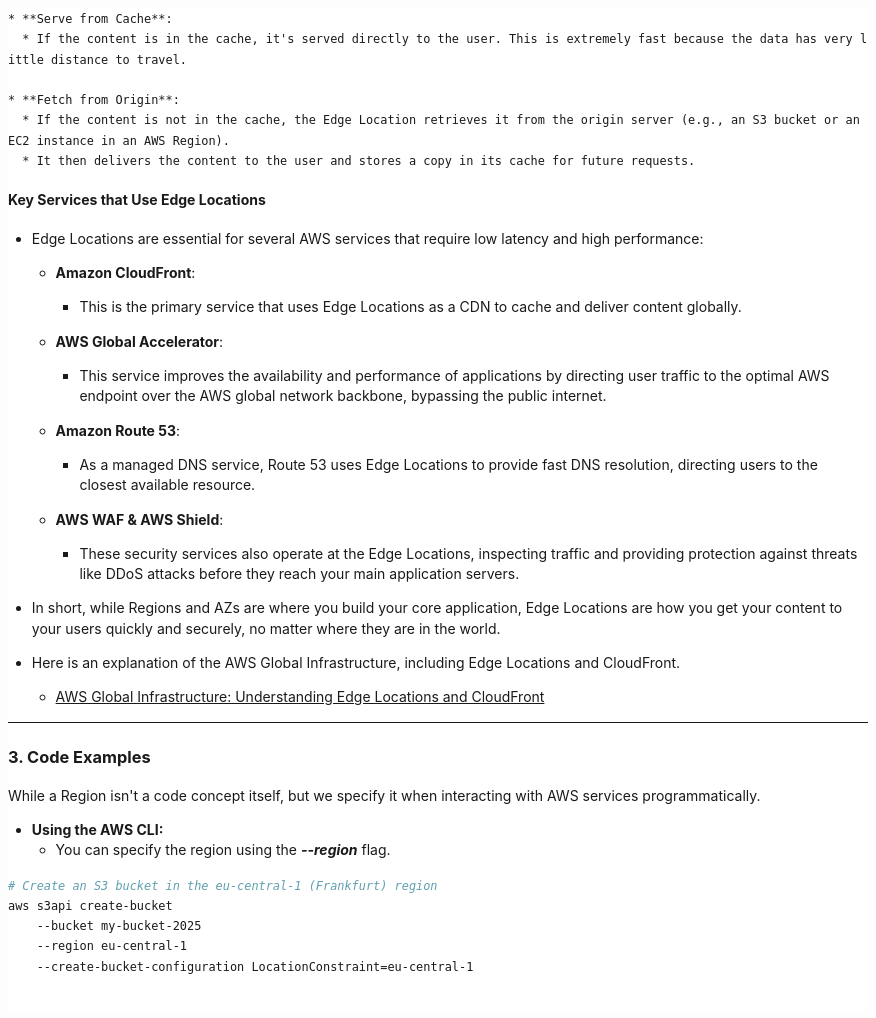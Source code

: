     * **Serve from Cache**: 
      * If the content is in the cache, it's served directly to the user. This is extremely fast because the data has very little distance to travel.
    
    * **Fetch from Origin**: 
      * If the content is not in the cache, the Edge Location retrieves it from the origin server (e.g., an S3 bucket or an EC2 instance in an AWS Region). 
      * It then delivers the content to the user and stores a copy in its cache for future requests.

#### Key Services that Use Edge Locations

  * Edge Locations are essential for several AWS services that require low latency and high performance:

    * **Amazon CloudFront**: 
      * This is the primary service that uses Edge Locations as a CDN to cache and deliver content globally.

    * **AWS Global Accelerator**: 
      * This service improves the availability and performance of applications by directing user traffic to the optimal AWS endpoint over the AWS global network backbone, bypassing the public internet.

    * **Amazon Route 53**: 
      * As a managed DNS service, Route 53 uses Edge Locations to provide fast DNS resolution, directing users to the closest available resource.

    * **AWS WAF & AWS Shield**: 
      * These security services also operate at the Edge Locations, inspecting traffic and providing protection against threats like DDoS attacks before they reach your main application servers.

  * In short, while Regions and AZs are where you build your core application, Edge Locations are how you get your content to your users quickly and securely, no matter where they are in the world. 

  * Here is an explanation of the AWS Global Infrastructure, including Edge Locations and CloudFront. 
    * [AWS Global Infrastructure: Understanding Edge Locations and CloudFront](https://www.youtube.com/watch?v=9eS9XPhPsdU)


-----

### 3\. Code Examples

While a Region isn't a code concept itself, but we specify it when interacting with AWS services programmatically.

  * **Using the AWS CLI:**
    * You can specify the region using the ***--region*** flag.

```bash
# Create an S3 bucket in the eu-central-1 (Frankfurt) region
aws s3api create-bucket 
    --bucket my-bucket-2025 
    --region eu-central-1 
    --create-bucket-configuration LocationConstraint=eu-central-1
```

<br/>
